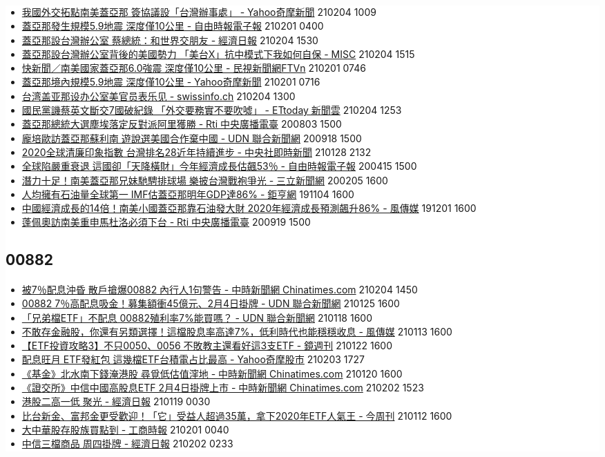 - [我國外交拓點南美蓋亞那 簽協議設「台灣辦事處」 - Yahoo奇摩新聞](https://tw.news.yahoo.com/%E6%88%91%E5%9C%8B%E5%A4%96%E4%BA%A4%E6%8B%93%E9%BB%9E%E5%8D%97%E7%BE%8E%E8%93%8B%E4%BA%9E%E9%82%A3-%E7%B0%BD%E5%8D%94%E8%AD%B0%E8%A8%AD-%E5%8F%B0%E7%81%A3%E8%BE%A6%E4%BA%8B%E8%99%95-020920655.html "我國外交拓點南美蓋亞那 簽協議設「台灣辦事處」 - Yahoo奇摩新聞") 210204 1009
- [蓋亞那發生規模5.9地震 深度僅10公里 - 自由時報電子報](https://news.ltn.com.tw/news/world/breakingnews/3428211 "蓋亞那發生規模5.9地震 深度僅10公里 - 自由時報電子報") 210201 0400
- [蓋亞那設台灣辦公室 蔡總統：和世界交朋友 - 經濟日報](https://money.udn.com/money/story/7307/5231495?from=edn_breaknewstab_index "蓋亞那設台灣辦公室 蔡總統：和世界交朋友 - 經濟日報") 210204 1530
- [蓋亞那設台灣辦公室背後的美國勢力 「美台X」抗中模式下我如何自保 - MISC](http://vip.udn.com/vip/story/121939/5231016 "蓋亞那設台灣辦公室背後的美國勢力 「美台X」抗中模式下我如何自保 - MISC") 210204 1515
- [快新聞／南美國家蓋亞那6.0強震 深度僅10公里 - 民視新聞網FTVn](https://www.ftvnews.com.tw/news/detail/2021201W0005 "快新聞／南美國家蓋亞那6.0強震 深度僅10公里 - 民視新聞網FTVn") 210201 0746
- [蓋亞那境內規模5.9地震 深度僅10公里 - Yahoo奇摩新聞](https://tw.news.yahoo.com/%E8%93%8B%E4%BA%9E%E9%82%A3%E5%A2%83%E5%85%A7%E8%A6%8F%E6%A8%A15-9%E5%9C%B0%E9%9C%87-%E6%B7%B1%E5%BA%A6%E5%83%8510%E5%85%AC%E9%87%8C-231653972.html "蓋亞那境內規模5.9地震 深度僅10公里 - Yahoo奇摩新聞") 210201 0716
- [台湾盖亚那设办公室美官员表乐见 - swissinfo.ch](https://www.swissinfo.ch/chi/%E5%8F%B0%E6%B9%BE%E7%9B%96%E4%BA%9A%E9%82%A3%E8%AE%BE%E5%8A%9E%E5%85%AC%E5%AE%A4-%E7%BE%8E%E5%AE%98%E5%91%98%E8%A1%A8%E4%B9%90%E8%A7%81/46343486 "台湾盖亚那设办公室美官员表乐见 - swissinfo.ch") 210204 1300
- [國民黨譏蔡英文斷交7國破紀錄 「外交要務實不要吹噓」 - ETtoday 新聞雲](https://www.ettoday.net/news/20210204/1914346.htm "國民黨譏蔡英文斷交7國破紀錄 「外交要務實不要吹噓」 - ETtoday 新聞雲") 210204 1253
- [蓋亞那總統大選塵埃落定反對派阿里獲勝 - Rti 中央廣播電臺](https://www.rti.org.tw/news/view/id/2074513 "蓋亞那總統大選塵埃落定反對派阿里獲勝 - Rti 中央廣播電臺") 200803 1500
- [龐培歐訪蓋亞那蘇利南 遊說選美國合作棄中國 - UDN 聯合新聞網](https://udn.com/news/story/6813/4870633 "龐培歐訪蓋亞那蘇利南 遊說選美國合作棄中國 - UDN 聯合新聞網") 200918 1500
- [2020全球清廉印象指數 台灣排名28近年持續進步 - 中央社即時新聞](https://www.cna.com.tw/news/aipl/202101280352.aspx "2020全球清廉印象指數 台灣排名28近年持續進步 - 中央社即時新聞") 210128 2132
- [全球陷嚴重衰退 這國卻「天降橫財」今年經濟成長估飆53％ - 自由時報電子報](https://ec.ltn.com.tw/article/breakingnews/3134547 "全球陷嚴重衰退 這國卻「天降橫財」今年經濟成長估飆53％ - 自由時報電子報") 200415 1500
- [潛力十足！南美蓋亞那兄妹馳騁排球場 樂披台灣戰袍爭光 - 三立新聞網](https://www.setn.com/News.aspx?NewsID=683971 "潛力十足！南美蓋亞那兄妹馳騁排球場 樂披台灣戰袍爭光 - 三立新聞網") 200205 1600
- [人均擁有石油量全球第一 IMF估蓋亞那明年GDP達86% - 鉅亨網](https://news.cnyes.com/news/id/4405013 "人均擁有石油量全球第一 IMF估蓋亞那明年GDP達86% - 鉅亨網") 191104 1600
- [中國經濟成長的14倍！南美小國蓋亞那靠石油發大財 2020年經濟成長預測飆升86% - 風傳媒](https://www.storm.mg/article/2012154 "中國經濟成長的14倍！南美小國蓋亞那靠石油發大財 2020年經濟成長預測飆升86% - 風傳媒") 191201 1600
- [蓬佩奧訪南美重申馬杜洛必須下台 - Rti 中央廣播電臺](https://www.rti.org.tw/news/view/id/2079865 "蓬佩奧訪南美重申馬杜洛必須下台 - Rti 中央廣播電臺") 200919 1500

## 00882


- [被7％配息沖昏 散戶搶爆00882 內行人1句警告 - 中時新聞網 Chinatimes.com](https://www.chinatimes.com/realtimenews/20210204003400-260410 "被7％配息沖昏 散戶搶爆00882 內行人1句警告 - 中時新聞網 Chinatimes.com") 210204 1450
- [00882 7％高配息吸金！募集額衝45億元、2月4日掛牌 - UDN 聯合新聞網](https://udn.com/news/story/7251/5202467 "00882 7％高配息吸金！募集額衝45億元、2月4日掛牌 - UDN 聯合新聞網") 210125 1600
- [「兄弟檔ETF」不配息 00882殖利率7%能買嗎？ - UDN 聯合新聞網](https://udn.com/news/story/7251/5184178 "「兄弟檔ETF」不配息 00882殖利率7%能買嗎？ - UDN 聯合新聞網") 210118 1600
- [不敢存金融股，你還有另類選擇！這檔股息率高達7%，低利時代也能穩穩收息 - 風傳媒](https://www.storm.mg/article/3384989?page=1 "不敢存金融股，你還有另類選擇！這檔股息率高達7%，低利時代也能穩穩收息 - 風傳媒") 210113 1600
- [【ETF投資攻略3】不只0050、0056 不敗教主還看好這3支ETF - 鏡週刊](https://www.mirrormedia.mg/story/20210122fin005/ "【ETF投資攻略3】不只0050、0056 不敗教主還看好這3支ETF - 鏡週刊") 210122 1600
- [配息旺月 ETF發紅包 這幾檔ETF台積電占比最高 - Yahoo奇摩股市](https://tw.stock.yahoo.com/news/%E9%85%8D%E6%81%AF%E6%97%BA%E6%9C%88-etf%E7%99%BC%E7%B4%85%E5%8C%85-%E9%80%99%E5%B9%BE%E6%AA%94etf%E5%8F%B0%E7%A9%8D%E9%9B%BB%E5%8D%A0%E6%AF%94%E6%9C%80%E9%AB%98-020200897.html "配息旺月 ETF發紅包 這幾檔ETF台積電占比最高 - Yahoo奇摩股市") 210203 1727
- [《基金》北水南下錢淹港股 尋覓低估值漥地 - 中時新聞網 Chinatimes.com](https://www.chinatimes.com/realtimenews/20210120002656-260410 "《基金》北水南下錢淹港股 尋覓低估值漥地 - 中時新聞網 Chinatimes.com") 210120 1600
- [《證交所》中信中國高股息ETF 2月4日掛牌上市 - 中時新聞網 Chinatimes.com](https://www.chinatimes.com/realtimenews/20210202003580-260410 "《證交所》中信中國高股息ETF 2月4日掛牌上市 - 中時新聞網 Chinatimes.com") 210202 1523
- [港股二高一低 聚光 - 經濟日報](https://money.udn.com/money/story/5618/5184372 "港股二高一低 聚光 - 經濟日報") 210119 0030
- [比台新金、富邦金更受歡迎！「它」受益人超過35萬，拿下2020年ETF人氣王 - 今周刊](https://businesstoday.com.tw/article/category/80402/post/202101120037/ "比台新金、富邦金更受歡迎！「它」受益人超過35萬，拿下2020年ETF人氣王 - 今周刊") 210112 1600
- [大中華股存股族買點到 - 工商時報](https://ctee.com.tw/news/fund/411327.html "大中華股存股族買點到 - 工商時報") 210201 0040
- [中信三檔商品 周四掛牌 - 經濟日報](https://money.udn.com/money/story/5607/5223254 "中信三檔商品 周四掛牌 - 經濟日報") 210202 0233